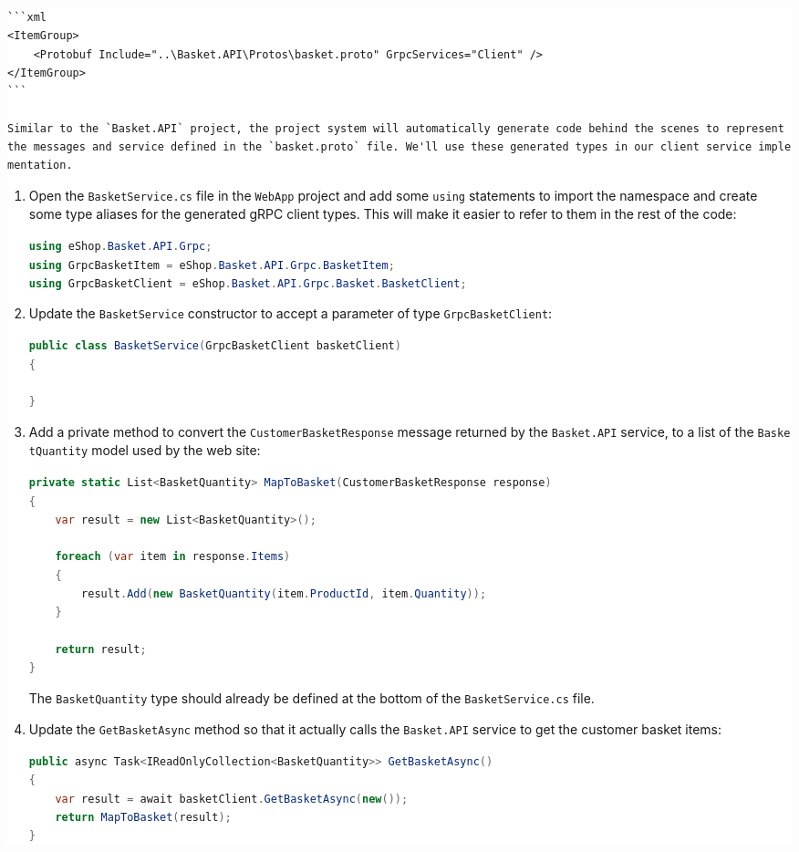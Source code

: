     ```xml
    <ItemGroup>
        <Protobuf Include="..\Basket.API\Protos\basket.proto" GrpcServices="Client" />
    </ItemGroup>
    ```

    Similar to the `Basket.API` project, the project system will automatically generate code behind the scenes to represent the messages and service defined in the `basket.proto` file. We'll use these generated types in our client service implementation.

1. Open the `BasketService.cs` file in the `WebApp` project and add some `using` statements to import the namespace and create some type aliases for the generated gRPC client types. This will make it easier to refer to them in the rest of the code:

    ```csharp
    using eShop.Basket.API.Grpc;
    using GrpcBasketItem = eShop.Basket.API.Grpc.BasketItem;
    using GrpcBasketClient = eShop.Basket.API.Grpc.Basket.BasketClient;
    ```

1. Update the `BasketService` constructor to accept a parameter of type `GrpcBasketClient`:

    ```csharp
    public class BasketService(GrpcBasketClient basketClient)
    {
        
    }
    ```

1. Add a private method to convert the `CustomerBasketResponse` message returned by the `Basket.API` service, to a list of the `BasketQuantity` model used by the web site:

    ```csharp
    private static List<BasketQuantity> MapToBasket(CustomerBasketResponse response)
    {
        var result = new List<BasketQuantity>();

        foreach (var item in response.Items)
        {
            result.Add(new BasketQuantity(item.ProductId, item.Quantity));
        }

        return result;
    }
    ```

    The `BasketQuantity` type should already be defined at the bottom of the `BasketService.cs` file.

1. Update the `GetBasketAsync` method so that it actually calls the `Basket.API` service to get the customer basket items:

    ```csharp
    public async Task<IReadOnlyCollection<BasketQuantity>> GetBasketAsync()
    {
        var result = await basketClient.GetBasketAsync(new());
        return MapToBasket(result);
    }
    ```
